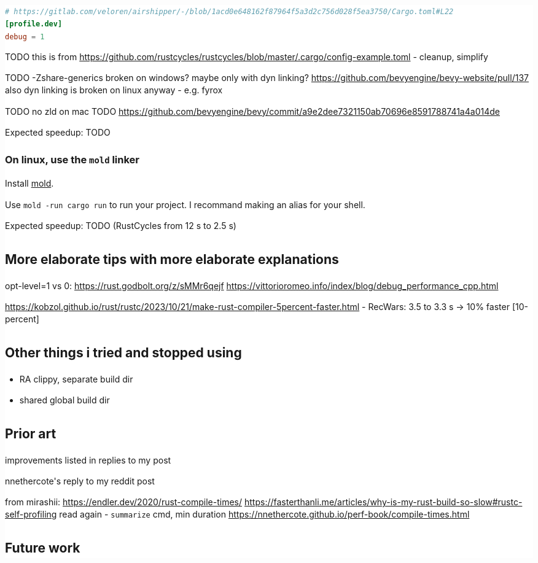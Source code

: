 ```toml
# https://gitlab.com/veloren/airshipper/-/blob/1acd0e648162f87964f5a3d2c756d028f5ea3750/Cargo.toml#L22
[profile.dev]
debug = 1
```

TODO this is from https://github.com/rustcycles/rustcycles/blob/master/.cargo/config-example.toml - cleanup, simplify

TODO -Zshare-generics broken on windows? maybe only with dyn linking? https://github.com/bevyengine/bevy-website/pull/137
    also dyn linking is broken on linux anyway - e.g. fyrox

TODO no zld on mac
TODO https://github.com/bevyengine/bevy/commit/a9e2dee7321150ab70696e8591788741a4a014de

Expected speedup: TODO

### On linux, use the `mold` linker

Install [mold](https://github.com/rui314/mold).

Use `mold -run cargo run` to run your project. I recommand making an alias for your shell.

Expected speedup: TODO (RustCycles from 12 s to 2.5 s)

## More elaborate tips with more elaborate explanations

opt-level=1 vs 0: https://rust.godbolt.org/z/sMMr6qejf
        https://vittorioromeo.info/index/blog/debug_performance_cpp.html

https://kobzol.github.io/rust/rustc/2023/10/21/make-rust-compiler-5percent-faster.html
    - RecWars: 3.5 to 3.3 s -> 10% faster [10-percent]

[^10-percent]: When i measured this, i was actually disappointed - I only saved 200 ms which is not much and hardly noticeable in normal usage. Yet it's a 10% speedup - twice more than advertized. Definitely worth it, given it's practically free and only requires setting an environment variable.

## Other things i tried and stopped using

- RA clippy, separate build dir

- shared global build dir

## Prior art

improvements listed in replies to my post

nnethercote's reply to my reddit post

from mirashii:
    https://endler.dev/2020/rust-compile-times/
    https://fasterthanli.me/articles/why-is-my-rust-build-so-slow#rustc-self-profiling
        read again - `summarize` cmd, min duration
    https://nnethercote.github.io/perf-book/compile-times.html


## Future work


[^fine-print]: Fine print: on most projects. For example I had little success improving rebuild times for my proc-macro crate, though it has improved them for projects using the proc-macros.
[^worsening]: That doesn't mean improving incremental has to make your CI builds worse, you can use separate build profiles.
[^cargo-toml]: Note that not all options cause a full rebuild when changed. For example when you change the opt-level of only the root crate, only the root crate is rebuilt.